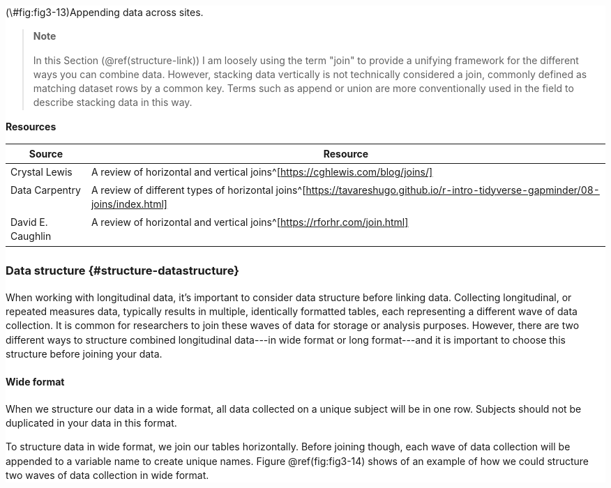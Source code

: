 <p class="caption">(\#fig:fig3-13)Appending data across sites.</p>
</div>

> **Note**
>
> In this Section (\@ref(structure-link)) I am loosely using the term "join" to provide a unifying framework for the different ways you can combine data. However, stacking data vertically is not technically considered a join, commonly defined as matching dataset rows by a common key. Terms such as append or union are more conventionally used in the field to describe stacking data in this way.

**Resources**

|Source|Resource|
|--------|-----------|
|Crystal Lewis | A review of horizontal and vertical joins^[https://cghlewis.com/blog/joins/]|
|Data Carpentry | A review of different types of horizontal joins^[https://tavareshugo.github.io/r-intro-tidyverse-gapminder/08-joins/index.html]|
|David E. Caughlin| A review of horizontal and vertical joins^[https://rforhr.com/join.html]|

### Data structure {#structure-datastructure}

When working with longitudinal data, it’s important to consider data structure before linking data. Collecting longitudinal, or repeated measures data, typically results in multiple, identically formatted tables, each representing a different wave of data collection. It is common for researchers to join these waves of data for storage or analysis purposes. However, there are two different ways to structure combined longitudinal data---in wide format or long format---and it is important to choose this structure before joining your data. 

#### Wide format

When we structure our data in a wide format, all data collected on a unique subject will be in one row. Subjects should not be duplicated in your data in this format. 

To structure data in wide format, we join our tables horizontally. Before joining though, each wave of data collection will be appended to a variable name to create unique names. Figure \@ref(fig:fig3-14) shows of an example of how we could structure two waves of data collection in wide format. 

<div class="figure" style="text-align: center">